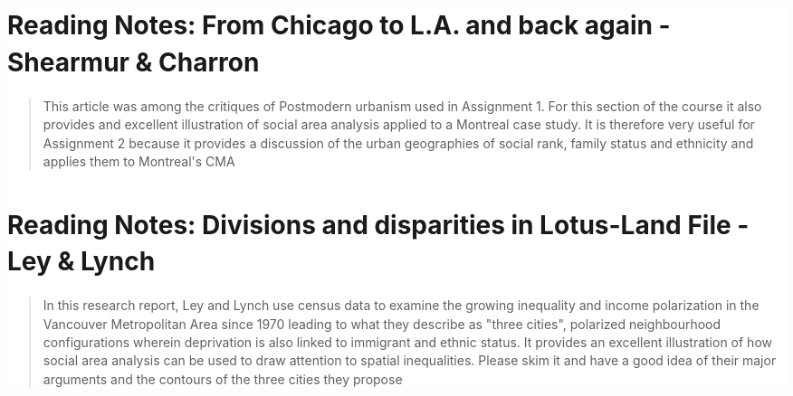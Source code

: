 # Reading Notes: From Chicago to L.A. and back again - Shearmur & Charron
> This article was among the critiques of Postmodern urbanism used in Assignment 1. For this section of the course it also provides and excellent illustration of social area analysis applied to a Montreal case study. It is therefore very useful for Assignment 2 because it provides a discussion of the urban geographies of social rank, family status and ethnicity and applies them to Montreal's CMA

# Reading Notes: Divisions and disparities in Lotus-Land File - Ley & Lynch
> In this research report, Ley and Lynch use census data to examine the growing inequality and income polarization in the Vancouver Metropolitan Area since 1970 leading to what they describe as "three cities", polarized neighbourhood configurations wherein deprivation is also linked to immigrant and ethnic status. It provides an excellent illustration of how social area analysis can be used to draw attention to spatial inequalities. Please skim it and have a good idea of their major arguments and the contours of the three cities they propose